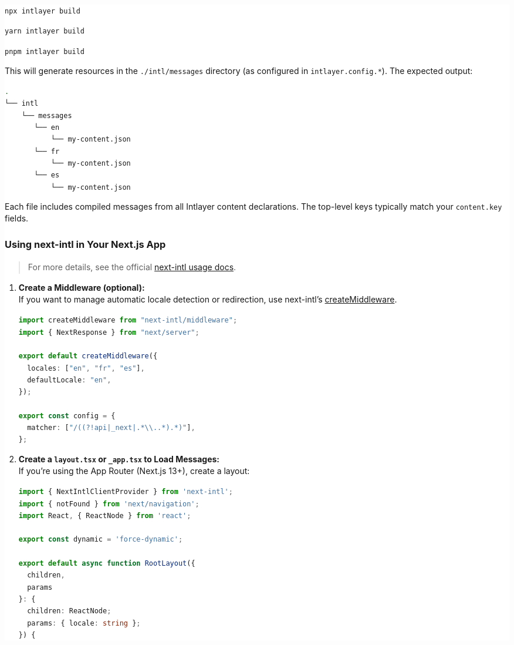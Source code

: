 ```bash packageManager="npm"
npx intlayer build
```

```bash packageManager="yarn"
yarn intlayer build
```

```bash packageManager="pnpm"
pnpm intlayer build
```

This will generate resources in the `./intl/messages` directory (as configured in `intlayer.config.*`). The expected output:

```bash
.
└── intl
    └── messages
       └── en
           └── my-content.json
       └── fr
           └── my-content.json
       └── es
           └── my-content.json
```

Each file includes compiled messages from all Intlayer content declarations. The top-level keys typically match your `content.key` fields.

### Using next-intl in Your Next.js App

> For more details, see the official [next-intl usage docs](https://github.com/amannn/next-intl#readme).

1. **Create a Middleware (optional):**  
   If you want to manage automatic locale detection or redirection, use next-intl’s [createMiddleware](https://github.com/amannn/next-intl#createMiddleware).

   ```typescript fileName="middleware.ts"
   import createMiddleware from "next-intl/middleware";
   import { NextResponse } from "next/server";

   export default createMiddleware({
     locales: ["en", "fr", "es"],
     defaultLocale: "en",
   });

   export const config = {
     matcher: ["/((?!api|_next|.*\\..*).*)"],
   };
   ```

2. **Create a `layout.tsx` or `_app.tsx` to Load Messages:**  
   If you’re using the App Router (Next.js 13+), create a layout:

   ```typescript fileName="app/[locale]/layout.tsx"
   import { NextIntlClientProvider } from 'next-intl';
   import { notFound } from 'next/navigation';
   import React, { ReactNode } from 'react';

   export const dynamic = 'force-dynamic';

   export default async function RootLayout({
     children,
     params
   }: {
     children: ReactNode;
     params: { locale: string };
   }) {
   ```